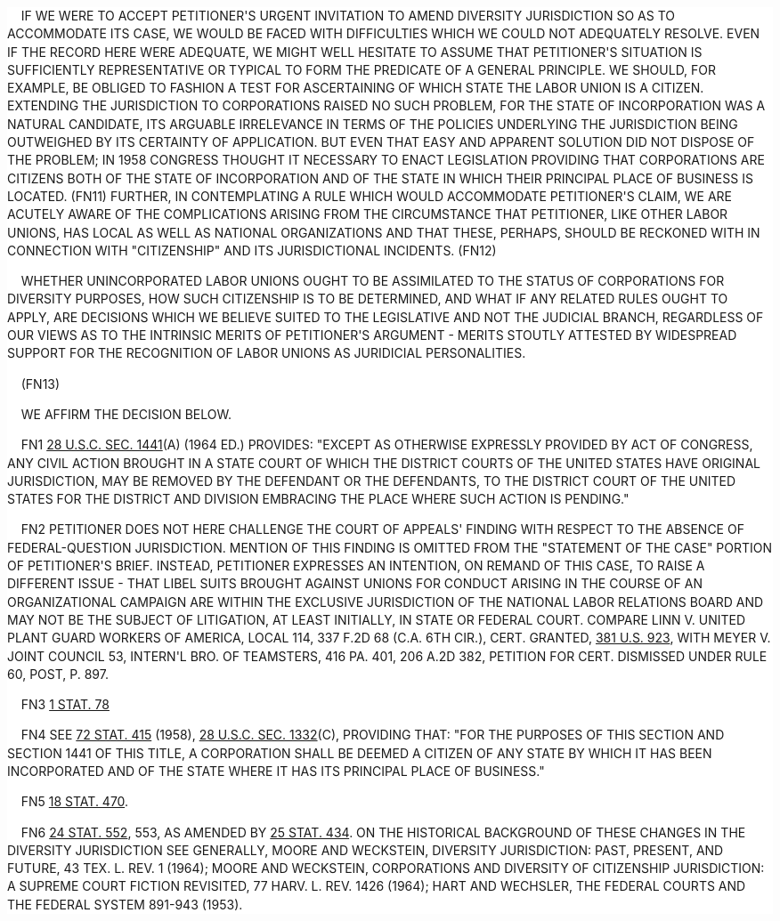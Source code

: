    IF WE WERE TO ACCEPT PETITIONER'S URGENT INVITATION TO AMEND DIVERSITY JURISDICTION SO AS TO ACCOMMODATE ITS CASE, WE WOULD BE FACED WITH DIFFICULTIES WHICH WE COULD NOT ADEQUATELY RESOLVE.  EVEN IF THE RECORD HERE WERE ADEQUATE, WE MIGHT WELL HESITATE TO ASSUME THAT PETITIONER'S SITUATION IS SUFFICIENTLY REPRESENTATIVE OR TYPICAL TO FORM THE PREDICATE OF A GENERAL PRINCIPLE.  WE SHOULD, FOR EXAMPLE, BE OBLIGED TO FASHION A TEST FOR ASCERTAINING OF WHICH STATE THE LABOR UNION IS A CITIZEN.  EXTENDING THE JURISDICTION TO CORPORATIONS RAISED NO SUCH PROBLEM, FOR THE STATE OF INCORPORATION WAS A NATURAL CANDIDATE, ITS ARGUABLE IRRELEVANCE IN TERMS OF THE POLICIES UNDERLYING THE JURISDICTION BEING OUTWEIGHED BY ITS CERTAINTY OF APPLICATION.  BUT EVEN THAT EASY AND APPARENT SOLUTION DID NOT DISPOSE OF THE PROBLEM; IN 1958 CONGRESS THOUGHT IT NECESSARY TO ENACT LEGISLATION PROVIDING THAT CORPORATIONS ARE CITIZENS BOTH OF THE STATE OF INCORPORATION AND OF THE STATE IN WHICH THEIR PRINCIPAL PLACE OF BUSINESS IS LOCATED.  (FN11) FURTHER, IN CONTEMPLATING A RULE WHICH WOULD ACCOMMODATE PETITIONER'S CLAIM, WE ARE ACUTELY AWARE OF THE COMPLICATIONS ARISING FROM THE CIRCUMSTANCE THAT PETITIONER, LIKE OTHER LABOR UNIONS, HAS LOCAL AS WELL AS NATIONAL ORGANIZATIONS AND THAT THESE, PERHAPS, SHOULD BE RECKONED WITH IN CONNECTION WITH "CITIZENSHIP" AND ITS JURISDICTIONAL INCIDENTS.  (FN12)

    WHETHER UNINCORPORATED LABOR UNIONS OUGHT TO BE ASSIMILATED TO THE STATUS OF CORPORATIONS FOR DIVERSITY PURPOSES, HOW SUCH CITIZENSHIP IS TO BE DETERMINED, AND WHAT IF ANY RELATED RULES OUGHT TO APPLY, ARE DECISIONS WHICH WE BELIEVE SUITED TO THE LEGISLATIVE AND NOT THE JUDICIAL BRANCH, REGARDLESS OF OUR VIEWS AS TO THE INTRINSIC MERITS OF PETITIONER'S ARGUMENT - MERITS STOUTLY ATTESTED BY WIDESPREAD SUPPORT FOR THE RECOGNITION OF LABOR UNIONS AS JURIDICIAL PERSONALITIES.

    (FN13)

    WE AFFIRM THE DECISION BELOW.

    FN1  [28 U.S.C. SEC. 1441][/us/usc/t28/s1441](A) (1964 ED.)  PROVIDES:  "EXCEPT AS OTHERWISE EXPRESSLY PROVIDED BY ACT OF CONGRESS, ANY CIVIL ACTION BROUGHT IN A STATE COURT OF WHICH THE DISTRICT COURTS OF THE UNITED STATES HAVE ORIGINAL JURISDICTION, MAY BE REMOVED BY THE DEFENDANT OR THE DEFENDANTS, TO THE DISTRICT COURT OF THE UNITED STATES FOR THE DISTRICT AND DIVISION EMBRACING THE PLACE WHERE SUCH ACTION IS PENDING."

    FN2  PETITIONER DOES NOT HERE CHALLENGE THE COURT OF APPEALS' FINDING WITH RESPECT TO THE ABSENCE OF FEDERAL-QUESTION JURISDICTION.  MENTION OF THIS FINDING IS OMITTED FROM THE "STATEMENT OF THE CASE" PORTION OF PETITIONER'S BRIEF.  INSTEAD, PETITIONER EXPRESSES AN INTENTION, ON REMAND OF THIS CASE, TO RAISE A DIFFERENT ISSUE - THAT LIBEL SUITS BROUGHT AGAINST UNIONS FOR CONDUCT ARISING IN THE COURSE OF AN ORGANIZATIONAL CAMPAIGN ARE WITHIN THE EXCLUSIVE JURISDICTION OF THE NATIONAL LABOR RELATIONS BOARD AND MAY NOT BE THE SUBJECT OF LITIGATION, AT LEAST INITIALLY, IN STATE OR FEDERAL COURT.  COMPARE LINN V. UNITED PLANT GUARD WORKERS OF AMERICA, LOCAL 114, 337 F.2D 68 (C.A. 6TH CIR.), CERT. GRANTED, [381 U.S. 923][/us/courts/scotus/usReporter/381/923], WITH MEYER V. JOINT COUNCIL 53, INTERN'L BRO. OF TEAMSTERS, 416 PA. 401, 206 A.2D 382, PETITION FOR CERT. DISMISSED UNDER RULE 60, POST, P. 897.

    FN3  [1 STAT. 78][/us/stat/1/78]

    FN4 SEE [72 STAT. 415][/us/stat/72/415] (1958), [28 U.S.C. SEC. 1332][/us/usc/t28/s1332](C), PROVIDING THAT: "FOR THE PURPOSES OF THIS SECTION AND SECTION 1441 OF THIS TITLE, A CORPORATION SHALL BE DEEMED A CITIZEN OF ANY STATE BY WHICH IT HAS BEEN INCORPORATED AND OF THE STATE WHERE IT HAS ITS PRINCIPAL PLACE OF BUSINESS."

    FN5  [18 STAT. 470][/us/stat/18/470].

    FN6 [24 STAT. 552][/us/stat/24/552], 553, AS AMENDED BY [25 STAT. 434][/us/stat/25/434].  ON THE HISTORICAL BACKGROUND OF THESE CHANGES IN THE DIVERSITY JURISDICTION SEE GENERALLY, MOORE AND WECKSTEIN, DIVERSITY JURISDICTION:  PAST, PRESENT, AND FUTURE, 43 TEX. L. REV. 1 (1964); MOORE AND WECKSTEIN, CORPORATIONS AND DIVERSITY OF CITIZENSHIP JURISDICTION:  A SUPREME COURT FICTION REVISITED, 77 HARV. L. REV. 1426 (1964); HART AND WECHSLER, THE FEDERAL COURTS AND THE FEDERAL SYSTEM 891-943 (1953).


[/us/courts/scotus/usReporter/382/145]: https://publicdocs.github.io/go/links?ns=uslm-x&ref=%2Fus%2Fcourts%2Fscotus%2FusReporter%2F382%2F145
[/us/usc/t28/s1332]: https://publicdocs.github.io/go/links?ns=uslm&ref=%2Fus%2Fusc%2Ft28%2Fs1332
[/us/courts/scotus/usReporter/129/677]: https://publicdocs.github.io/go/links?ns=uslm-x&ref=%2Fus%2Fcourts%2Fscotus%2FusReporter%2F129%2F677
[/us/courts/scotus/usReporter/288/476]: https://publicdocs.github.io/go/links?ns=uslm-x&ref=%2Fus%2Fcourts%2Fscotus%2FusReporter%2F288%2F476
[/us/courts/scotus/usReporter/129/677]: https://publicdocs.github.io/go/links?ns=uslm-x&ref=%2Fus%2Fcourts%2Fscotus%2FusReporter%2F129%2F677
[/us/courts/scotus/usReporter/379/958]: https://publicdocs.github.io/go/links?ns=uslm-x&ref=%2Fus%2Fcourts%2Fscotus%2FusReporter%2F379%2F958
[/us/courts/scotus/usReporter/288/476]: https://publicdocs.github.io/go/links?ns=uslm-x&ref=%2Fus%2Fcourts%2Fscotus%2FusReporter%2F288%2F476
[/us/usc/t28/s1441]: https://publicdocs.github.io/go/links?ns=uslm&ref=%2Fus%2Fusc%2Ft28%2Fs1441
[/us/courts/scotus/usReporter/381/923]: https://publicdocs.github.io/go/links?ns=uslm-x&ref=%2Fus%2Fcourts%2Fscotus%2FusReporter%2F381%2F923
[/us/stat/1/78]: https://publicdocs.github.io/go/links?ns=uslm&ref=%2Fus%2Fstat%2F1%2F78
[/us/stat/72/415]: https://publicdocs.github.io/go/links?ns=uslm&ref=%2Fus%2Fstat%2F72%2F415
[/us/usc/t28/s1332]: https://publicdocs.github.io/go/links?ns=uslm&ref=%2Fus%2Fusc%2Ft28%2Fs1332
[/us/stat/18/470]: https://publicdocs.github.io/go/links?ns=uslm&ref=%2Fus%2Fstat%2F18%2F470
[/us/stat/24/552]: https://publicdocs.github.io/go/links?ns=uslm&ref=%2Fus%2Fstat%2F24%2F552
[/us/stat/25/434]: https://publicdocs.github.io/go/links?ns=uslm&ref=%2Fus%2Fstat%2F25%2F434
[/us/courts/scotus/usReporter/145/444]: https://publicdocs.github.io/go/links?ns=uslm-x&ref=%2Fus%2Fcourts%2Fscotus%2FusReporter%2F145%2F444
[/us/courts/scotus/usReporter/348/873]: https://publicdocs.github.io/go/links?ns=uslm-x&ref=%2Fus%2Fcourts%2Fscotus%2FusReporter%2F348%2F873
[/us/courts/scotus/usReporter/364/871]: https://publicdocs.github.io/go/links?ns=uslm-x&ref=%2Fus%2Fcourts%2Fscotus%2FusReporter%2F364%2F871
[/us/courts/scotus/usReporter/358/864]: https://publicdocs.github.io/go/links?ns=uslm-x&ref=%2Fus%2Fcourts%2Fscotus%2FusReporter%2F358%2F864
[/us/stat/39/965]: https://publicdocs.github.io/go/links?ns=uslm&ref=%2Fus%2Fstat%2F39%2F965
[/us/usc/t48/s863]: https://publicdocs.github.io/go/links?ns=uslm&ref=%2Fus%2Fusc%2Ft48%2Fs863
[/us/stat/70/658]: https://publicdocs.github.io/go/links?ns=uslm&ref=%2Fus%2Fstat%2F70%2F658
[/us/usc/t28/s1332]: https://publicdocs.github.io/go/links?ns=uslm&ref=%2Fus%2Fusc%2Ft28%2Fs1332
[/us/usc/t29/s185]: https://publicdocs.github.io/go/links?ns=uslm&ref=%2Fus%2Fusc%2Ft29%2Fs185
[/us/courts/scotus/usReporter/259/344]: https://publicdocs.github.io/go/links?ns=uslm-x&ref=%2Fus%2Fcourts%2Fscotus%2FusReporter%2F259%2F344
[/us/stat/78/445]: https://publicdocs.github.io/go/links?ns=uslm&ref=%2Fus%2Fstat%2F78%2F445
[/us/usc/t28/s1332]: https://publicdocs.github.io/go/links?ns=uslm&ref=%2Fus%2Fusc%2Ft28%2Fs1332